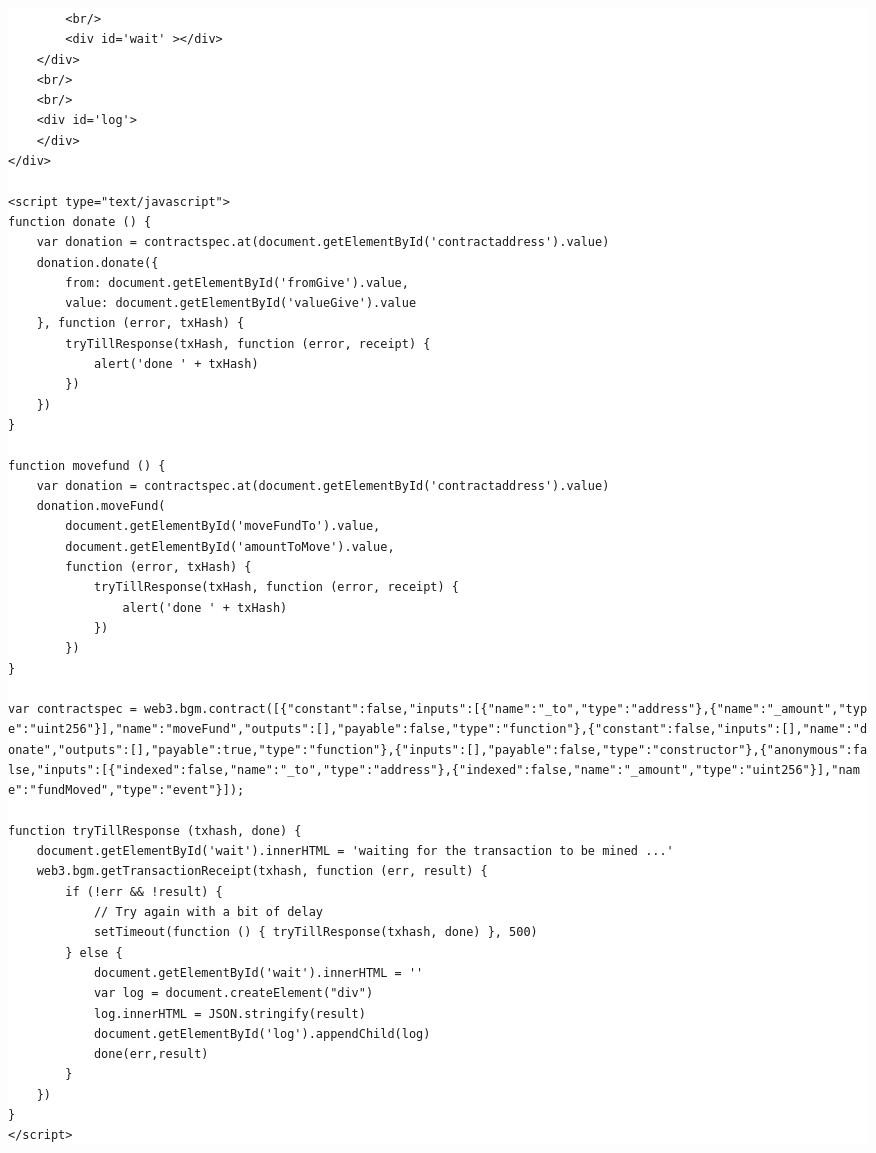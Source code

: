 ``` {.sourceCode .none}
        <br/>
        <div id='wait' ></div>
    </div>
    <br/>
    <br/>
    <div id='log'>
    </div>
</div>

<script type="text/javascript">
function donate () {
    var donation = contractspec.at(document.getElementById('contractaddress').value)
    donation.donate({
        from: document.getElementById('fromGive').value,
        value: document.getElementById('valueGive').value
    }, function (error, txHash) {       
        tryTillResponse(txHash, function (error, receipt) {
            alert('done ' + txHash)
        })
    })
}

function movefund () {
    var donation = contractspec.at(document.getElementById('contractaddress').value)
    donation.moveFund(
        document.getElementById('moveFundTo').value,
        document.getElementById('amountToMove').value,
        function (error, txHash) {
            tryTillResponse(txHash, function (error, receipt) {
                alert('done ' + txHash)
            })
        })
}

var contractspec = web3.bgm.contract([{"constant":false,"inputs":[{"name":"_to","type":"address"},{"name":"_amount","type":"uint256"}],"name":"moveFund","outputs":[],"payable":false,"type":"function"},{"constant":false,"inputs":[],"name":"donate","outputs":[],"payable":true,"type":"function"},{"inputs":[],"payable":false,"type":"constructor"},{"anonymous":false,"inputs":[{"indexed":false,"name":"_to","type":"address"},{"indexed":false,"name":"_amount","type":"uint256"}],"name":"fundMoved","type":"event"}]);

function tryTillResponse (txhash, done) {
    document.getElementById('wait').innerHTML = 'waiting for the transaction to be mined ...'
    web3.bgm.getTransactionReceipt(txhash, function (err, result) {
        if (!err && !result) {
            // Try again with a bit of delay
            setTimeout(function () { tryTillResponse(txhash, done) }, 500)
        } else {
            document.getElementById('wait').innerHTML = ''
            var log = document.createElement("div")
            log.innerHTML = JSON.stringify(result)
            document.getElementById('log').appendChild(log)
            done(err,result)
        }
    })
}
</script>
```
